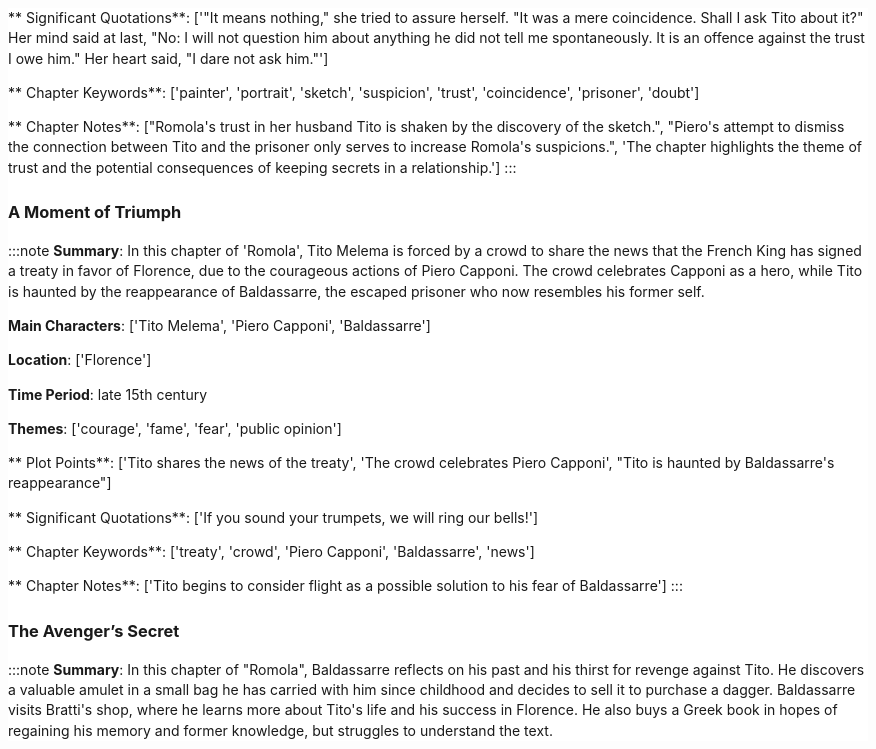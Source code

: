 ** Significant Quotations**:
['"It means nothing," she tried to assure herself. "It was a mere coincidence. Shall I ask Tito about it?" Her mind said at last, "No: I will not question him about anything he did not tell me spontaneously. It is an offence against the trust I owe him." Her heart said, "I dare not ask him."']

** Chapter Keywords**:
['painter', 'portrait', 'sketch', 'suspicion', 'trust', 'coincidence', 'prisoner', 'doubt']

** Chapter Notes**:
["Romola's trust in her husband Tito is shaken by the discovery of the sketch.", "Piero's attempt to dismiss the connection between Tito and the prisoner only serves to increase Romola's suspicions.", 'The chapter highlights the theme of trust and the potential consequences of keeping secrets in a relationship.']
:::

### A Moment of Triumph
:::note
**Summary**:
In this chapter of 'Romola', Tito Melema is forced by a crowd to share the news that the French King has signed a treaty in favor of Florence, due to the courageous actions of Piero Capponi. The crowd celebrates Capponi as a hero, while Tito is haunted by the reappearance of Baldassarre, the escaped prisoner who now resembles his former self.

**Main Characters**:
['Tito Melema', 'Piero Capponi', 'Baldassarre']

**Location**:
['Florence']

**Time Period**:
late 15th century

**Themes**:
['courage', 'fame', 'fear', 'public opinion']

** Plot Points**:
['Tito shares the news of the treaty', 'The crowd celebrates Piero Capponi', "Tito is haunted by Baldassarre's reappearance"]

** Significant Quotations**:
['If you sound your trumpets, we will ring our bells!']

** Chapter Keywords**:
['treaty', 'crowd', 'Piero Capponi', 'Baldassarre', 'news']

** Chapter Notes**:
['Tito begins to consider flight as a possible solution to his fear of Baldassarre']
:::

### The Avenger’s Secret
:::note
**Summary**:
In this chapter of "Romola", Baldassarre reflects on his past and his thirst for revenge against Tito. He discovers a valuable amulet in a small bag he has carried with him since childhood and decides to sell it to purchase a dagger. Baldassarre visits Bratti's shop, where he learns more about Tito's life and his success in Florence. He also buys a Greek book in hopes of regaining his memory and former knowledge, but struggles to understand the text.
